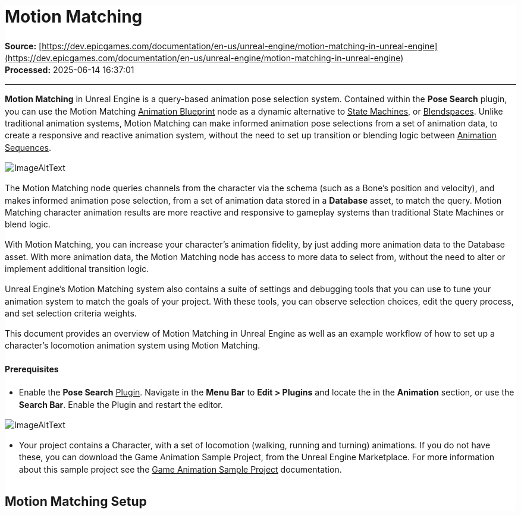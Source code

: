 # Motion Matching

**Source:** [https://dev.epicgames.com/documentation/en-us/unreal-engine/motion-matching-in-unreal-engine](https://dev.epicgames.com/documentation/en-us/unreal-engine/motion-matching-in-unreal-engine)  
**Processed:** 2025-06-14 16:37:01

---

**Motion Matching** in Unreal Engine is a query-based animation pose selection system. Contained within the **Pose Search** plugin, you can use the Motion Matching [Animation Blueprint](/documentation/en-us/unreal-engine/animation-blueprints-in-unreal-engine) node as a dynamic alternative to [State Machines](/documentation/en-us/unreal-engine/state-machines-in-unreal-engine), or [Blendspaces](/documentation/en-us/unreal-engine/blend-spaces-in-unreal-engine). Unlike traditional animation systems, Motion Matching can make informed animation pose selections from a set of animation data, to create a responsive and reactive animation system, without the need to set up transition or blending logic between [Animation Sequences](/documentation/en-us/unreal-engine/animation-sequences-in-unreal-engine).

![ImageAltText](https://d1iv7db44yhgxn.cloudfront.net/documentation/images/4fa4ef04-5866-42ba-8825-28c76b33d0ae/image_000.gif)

The Motion Matching node queries channels from the character via the schema (such as a Bone’s position and velocity), and makes informed animation pose selection, from a set of animation data stored in a **Database** asset, to match the query. Motion Matching character animation results are more reactive and responsive to gameplay systems than traditional State Machines or blend logic.

With Motion Matching, you can increase your character’s animation fidelity, by just adding more animation data to the Database asset. With more animation data, the Motion Matching node has access to more data to select from, without the need to alter or implement additional transition logic.

Unreal Engine’s Motion Matching system also contains a suite of settings and debugging tools that you can use to tune your animation system to match the goals of your project. With these tools, you can observe selection choices, edit the query process, and set selection criteria weights.

This document provides an overview of Motion Matching in Unreal Engine as well as an example workflow of how to set up a character’s locomotion animation system using Motion Matching.

#### Prerequisites

-   Enable the **Pose Search** [Plugin](/documentation/en-us/unreal-engine/working-with-plugins-in-unreal-engine). Navigate in the **Menu Bar** to **Edit > Plugins** and locate the in the **Animation** section, or use the **Search Bar**. Enable the Plugin and restart the editor.

![ImageAltText](https://d1iv7db44yhgxn.cloudfront.net/documentation/images/1bb23912-4193-4005-9dd4-e305391be619/image_100.png)

-   Your project contains a Character, with a set of locomotion (walking, running and turning) animations. If you do not have these, you can download the Game Animation Sample Project, from the Unreal Engine Marketplace. For more information about this sample project see the [Game Animation Sample Project](/documentation/en-us/unreal-engine/game-animation-sample-project-in-unreal-engine) documentation.

## Motion Matching Setup
